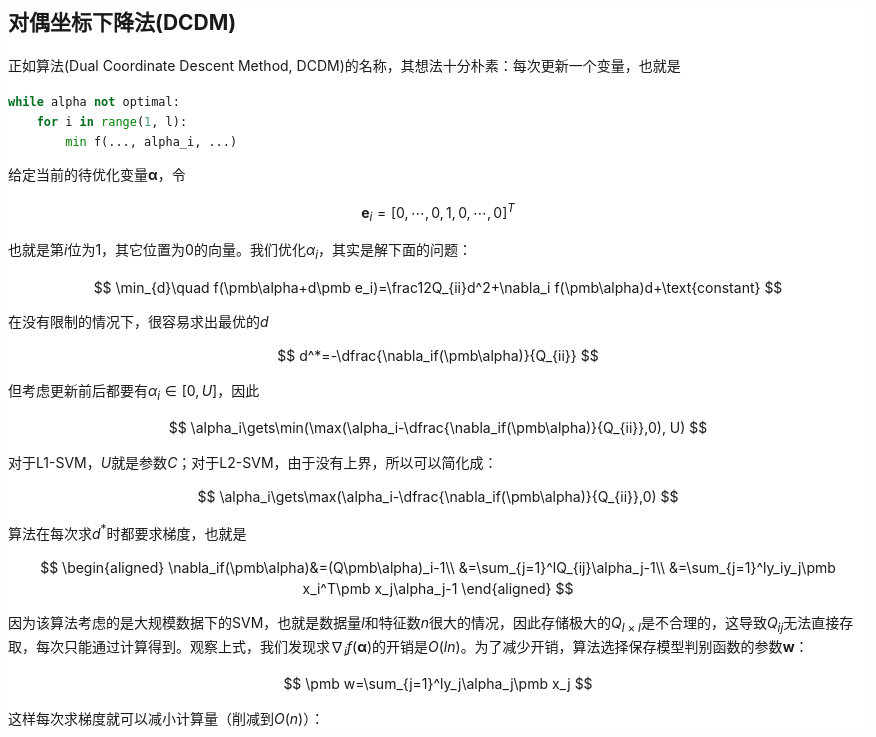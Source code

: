 ## 对偶坐标下降法(DCDM)

正如算法(Dual Coordinate Descent Method, DCDM)的名称，其想法十分朴素：每次更新一个变量，也就是

```python
while alpha not optimal:
    for i in range(1, l):
        min f(..., alpha_i, ...)
```

给定当前的待优化变量$\pmb\alpha$，令

$$
\pmb{e}_i=[0,\cdots,0,1,0,\cdots,0]^T
$$

也就是第$i$位为1，其它位置为0的向量。我们优化$\alpha_i$，其实是解下面的问题：

$$
\min_{d}\quad f(\pmb\alpha+d\pmb e_i)=\frac12Q_{ii}d^2+\nabla_i f(\pmb\alpha)d+\text{constant}
$$

在没有限制的情况下，很容易求出最优的$d$

$$
d^*=-\dfrac{\nabla_if(\pmb\alpha)}{Q_{ii}}
$$

但考虑更新前后都要有$\alpha_i\in[0,U]$，因此

$$
\alpha_i\gets\min(\max(\alpha_i-\dfrac{\nabla_if(\pmb\alpha)}{Q_{ii}},0), U)
$$

对于L1-SVM，$U$就是参数$C$；对于L2-SVM，由于没有上界，所以可以简化成：

$$
\alpha_i\gets\max(\alpha_i-\dfrac{\nabla_if(\pmb\alpha)}{Q_{ii}},0)
$$

算法在每次求$d^*$时都要求梯度，也就是

$$
\begin{aligned}
\nabla_if(\pmb\alpha)&=(Q\pmb\alpha)_i-1\\
&=\sum_{j=1}^lQ_{ij}\alpha_j-1\\
&=\sum_{j=1}^ly_iy_j\pmb x_i^T\pmb x_j\alpha_j-1
\end{aligned}
$$

因为该算法考虑的是大规模数据下的SVM，也就是数据量$l$和特征数$n$很大的情况，因此存储极大的$Q_{l\times l}$是不合理的，这导致$Q_{ij}$无法直接存取，每次只能通过计算得到。观察上式，我们发现求$\nabla_if(\pmb{\alpha})$的开销是$O(ln)$。为了减少开销，算法选择保存模型判别函数的参数$\pmb w$：

$$
\pmb w=\sum_{j=1}^ly_j\alpha_j\pmb x_j
$$

这样每次求梯度就可以减小计算量（削减到$O(n)$）：

